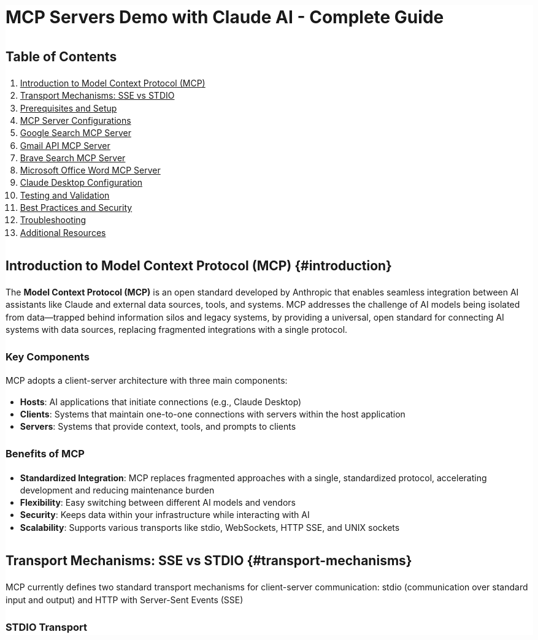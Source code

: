# MCP Servers Demo with Claude AI - Complete Guide

## Table of Contents
1. [Introduction to Model Context Protocol (MCP)](#introduction)
2. [Transport Mechanisms: SSE vs STDIO](#transport-mechanisms)
3. [Prerequisites and Setup](#prerequisites)
4. [MCP Server Configurations](#mcp-server-configurations)
5. [Google Search MCP Server](#google-search-mcp-server)
6. [Gmail API MCP Server](#gmail-api-mcp-server)
7. [Brave Search MCP Server](#brave-search-mcp-server)
8. [Microsoft Office Word MCP Server](#microsoft-office-word-mcp-server)
9. [Claude Desktop Configuration](#claude-desktop-configuration)
10. [Testing and Validation](#testing-and-validation)
11. [Best Practices and Security](#best-practices)
12. [Troubleshooting](#troubleshooting)
13. [Additional Resources](#additional-resources)

## Introduction to Model Context Protocol (MCP) {#introduction}

The **Model Context Protocol (MCP)** is an open standard developed by Anthropic that enables seamless integration between AI assistants like Claude and external data sources, tools, and systems. MCP addresses the challenge of AI models being isolated from data—trapped behind information silos and legacy systems, by providing a universal, open standard for connecting AI systems with data sources, replacing fragmented integrations with a single protocol.

### Key Components

MCP adopts a client-server architecture with three main components:
- **Hosts**: AI applications that initiate connections (e.g., Claude Desktop)
- **Clients**: Systems that maintain one-to-one connections with servers within the host application
- **Servers**: Systems that provide context, tools, and prompts to clients

### Benefits of MCP

- **Standardized Integration**: MCP replaces fragmented approaches with a single, standardized protocol, accelerating development and reducing maintenance burden
- **Flexibility**: Easy switching between different AI models and vendors
- **Security**: Keeps data within your infrastructure while interacting with AI
- **Scalability**: Supports various transports like stdio, WebSockets, HTTP SSE, and UNIX sockets

## Transport Mechanisms: SSE vs STDIO {#transport-mechanisms}

MCP currently defines two standard transport mechanisms for client-server communication: stdio (communication over standard input and output) and HTTP with Server-Sent Events (SSE)

### STDIO Transport
